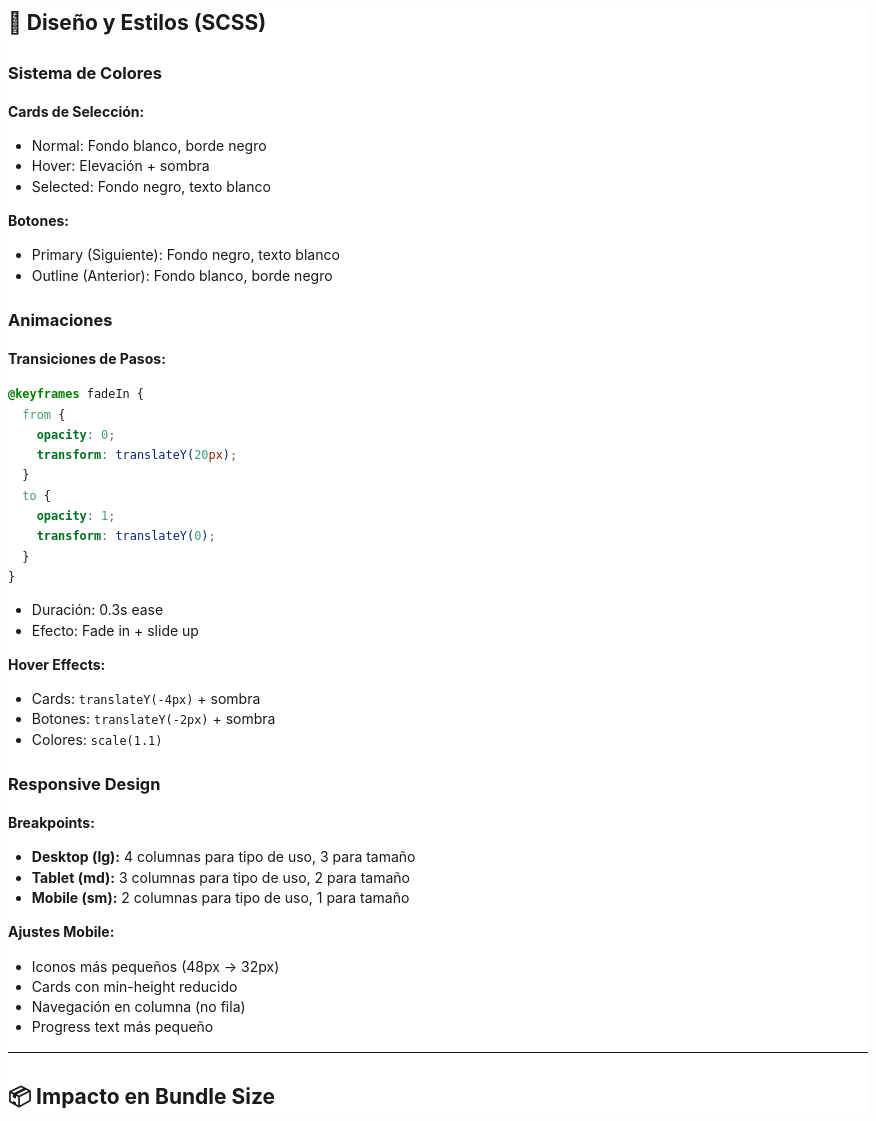 
## 🎨 Diseño y Estilos (SCSS)

### Sistema de Colores

**Cards de Selección:**
- Normal: Fondo blanco, borde negro
- Hover: Elevación + sombra
- Selected: Fondo negro, texto blanco

**Botones:**
- Primary (Siguiente): Fondo negro, texto blanco
- Outline (Anterior): Fondo blanco, borde negro

### Animaciones

**Transiciones de Pasos:**
```scss
@keyframes fadeIn {
  from {
    opacity: 0;
    transform: translateY(20px);
  }
  to {
    opacity: 1;
    transform: translateY(0);
  }
}
```
- Duración: 0.3s ease
- Efecto: Fade in + slide up

**Hover Effects:**
- Cards: `translateY(-4px)` + sombra
- Botones: `translateY(-2px)` + sombra
- Colores: `scale(1.1)`

### Responsive Design

**Breakpoints:**
- **Desktop (lg):** 4 columnas para tipo de uso, 3 para tamaño
- **Tablet (md):** 3 columnas para tipo de uso, 2 para tamaño
- **Mobile (sm):** 2 columnas para tipo de uso, 1 para tamaño

**Ajustes Mobile:**
- Iconos más pequeños (48px → 32px)
- Cards con min-height reducido
- Navegación en columna (no fila)
- Progress text más pequeño

---

## 📦 Impacto en Bundle Size
